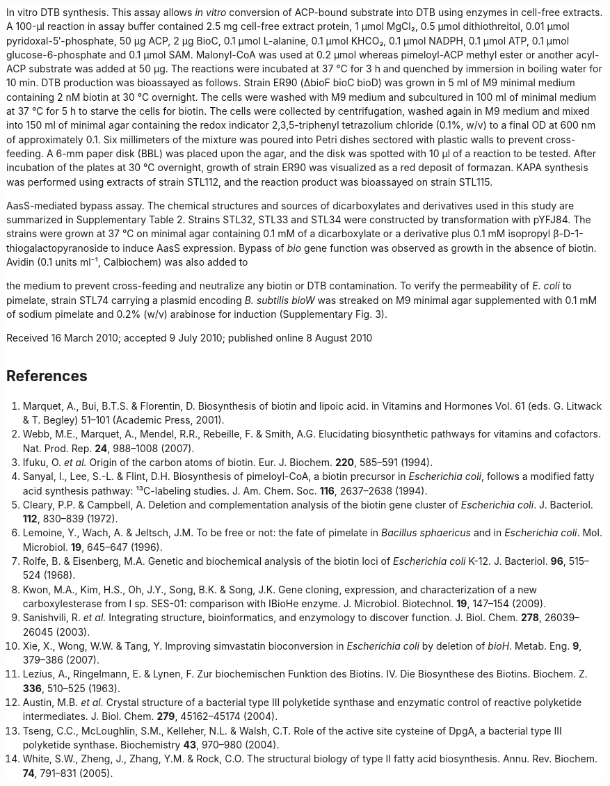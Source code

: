 In vitro DTB synthesis. This assay allows *in vitro* conversion of ACP-bound substrate into DTB using enzymes in cell-free extracts. A 100-μl reaction in assay buffer contained 2.5 mg cell-free extract protein, 1 μmol MgCl₂, 0.5 μmol dithiothreitol, 0.01 μmol pyridoxal-5′-phosphate, 50 μg ACP, 2 μg BioC, 0.1 μmol L-alanine, 0.1 μmol KHCO₃, 0.1 μmol NADPH, 0.1 μmol ATP, 0.1 μmol glucose-6-phosphate and 0.1 μmol SAM. Malonyl-CoA was used at 0.2 μmol whereas pimeloyl-ACP methyl ester or another acyl-ACP substrate was added at 50 μg. The reactions were incubated at 37 °C for 3 h and quenched by immersion in boiling water for 10 min. DTB production was bioassayed as follows. Strain ER90 (ΔbioF bioC bioD) was grown in 5 ml of M9 minimal medium containing 2 nM biotin at 30 °C overnight. The cells were washed with M9 medium and subcultured in 100 ml of minimal medium at 37 °C for 5 h to starve the cells for biotin. The cells were collected by centrifugation, washed again in M9 medium and mixed into 150 ml of minimal agar containing the redox indicator 2,3,5-triphenyl tetrazolium chloride (0.1%, w/v) to a final OD at 600 nm of approximately 0.1. Six millimeters of the mixture was poured into Petri dishes sectored with plastic walls to prevent cross-feeding. A 6-mm paper disk (BBL) was placed upon the agar, and the disk was spotted with 10 μl of a reaction to be tested. After incubation of the plates at 30 °C overnight, growth of strain ER90 was visualized as a red deposit of formazan. KAPA synthesis was performed using extracts of strain STL112, and the reaction product was bioassayed on strain STL115.

AasS-mediated bypass assay. The chemical structures and sources of dicarboxylates and derivatives used in this study are summarized in Supplementary Table 2. Strains STL32, STL33 and STL34 were constructed by transformation with pYFJ84. The strains were grown at 37 °C on minimal agar containing 0.1 mM of a dicarboxylate or a derivative plus 0.1 mM isopropyl β-D-1-thiogalactopyranoside to induce AasS expression. Bypass of *bio* gene function was observed as growth in the absence of biotin. Avidin (0.1 units ml⁻¹, Calbiochem) was also added to

the medium to prevent cross-feeding and neutralize any biotin or DTB contamination. To verify the permeability of *E. coli* to pimelate, strain STL74 carrying a plasmid encoding *B. subtilis bioW* was streaked on M9 minimal agar supplemented with 0.1 mM of sodium pimelate and 0.2% (w/v) arabinose for induction (Supplementary Fig. 3).

Received 16 March 2010; accepted 9 July 2010; published online 8 August 2010

## References

1. Marquet, A., Bui, B.T.S. & Florentin, D. Biosynthesis of biotin and lipoic acid. in Vitamins and Hormones Vol. 61 (eds. G. Litwack & T. Begley) 51–101 (Academic Press, 2001).
2. Webb, M.E., Marquet, A., Mendel, R.R., Rebeille, F. & Smith, A.G. Elucidating biosynthetic pathways for vitamins and cofactors. Nat. Prod. Rep. **24**, 988–1008 (2007).
3. Ifuku, O. *et al.* Origin of the carbon atoms of biotin. Eur. J. Biochem. **220**, 585–591 (1994).
4. Sanyal, I., Lee, S.-L. & Flint, D.H. Biosynthesis of pimeloyl-CoA, a biotin precursor in *Escherichia coli*, follows a modified fatty acid synthesis pathway: ¹³C-labeling studies. J. Am. Chem. Soc. **116**, 2637–2638 (1994).
5. Cleary, P.P. & Campbell, A. Deletion and complementation analysis of the biotin gene cluster of *Escherichia coli*. J. Bacteriol. **112**, 830–839 (1972).
6. Lemoine, Y., Wach, A. & Jeltsch, J.M. To be free or not: the fate of pimelate in *Bacillus sphaericus* and in *Escherichia coli*. Mol. Microbiol. **19**, 645–647 (1996).
7. Rolfe, B. & Eisenberg, M.A. Genetic and biochemical analysis of the biotin loci of *Escherichia coli* K-12. J. Bacteriol. **96**, 515–524 (1968).
8. Kwon, M.A., Kim, H.S., Oh, J.Y., Song, B.K. & Song, J.K. Gene cloning, expression, and characterization of a new carboxylesterase from I sp. SES-01: comparison with IBioHe enzyme. J. Microbiol. Biotechnol. **19**, 147–154 (2009).
9. Sanishvili, R. *et al.* Integrating structure, bioinformatics, and enzymology to discover function. J. Biol. Chem. **278**, 26039–26045 (2003).
10. Xie, X., Wong, W.W. & Tang, Y. Improving simvastatin bioconversion in *Escherichia coli* by deletion of *bioH*. Metab. Eng. **9**, 379–386 (2007).
11. Lezius, A., Ringelmann, E. & Lynen, F. Zur biochemischen Funktion des Biotins. IV. Die Biosynthese des Biotins. Biochem. Z. **336**, 510–525 (1963).
12. Austin, M.B. *et al.* Crystal structure of a bacterial type III polyketide synthase and enzymatic control of reactive polyketide intermediates. J. Biol. Chem. **279**, 45162–45174 (2004).
13. Tseng, C.C., McLoughlin, S.M., Kelleher, N.L. & Walsh, C.T. Role of the active site cysteine of DpgA, a bacterial type III polyketide synthase. Biochemistry **43**, 970–980 (2004).
14. White, S.W., Zheng, J., Zhang, Y.M. & Rock, C.O. The structural biology of type II fatty acid biosynthesis. Annu. Rev. Biochem. **74**, 791–831 (2005).